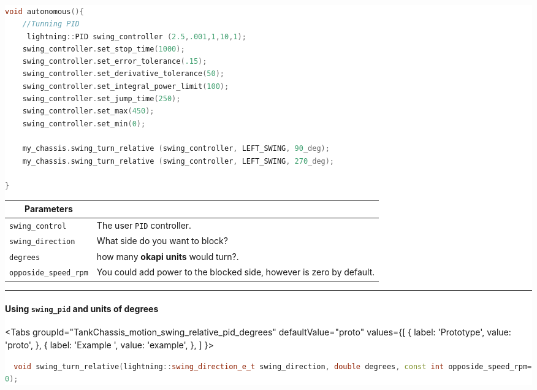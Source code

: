 ```cpp {12-13}
void autonomous(){
    //Tunning PID 
     lightning::PID swing_controller (2.5,.001,1,10,1); 
    swing_controller.set_stop_time(1000);
    swing_controller.set_error_tolerance(.15); 
    swing_controller.set_derivative_tolerance(50); 
    swing_controller.set_integral_power_limit(100); 
    swing_controller.set_jump_time(250);
    swing_controller.set_max(450); 
    swing_controller.set_min(0); 
    
    my_chassis.swing_turn_relative (swing_controller, LEFT_SWING, 90_deg);
    my_chassis.swing_turn_relative (swing_controller, LEFT_SWING, 270_deg);
   
}

```
</TabItem>

</Tabs>  

| Parameters    |  |
| ------------- | ------------- |
| ``swing_control``  |  The user ``PID`` controller.  |
| ``swing_direction``  | What side do you want to block?    |
| ``degrees``  | how many **okapi units** would turn?.  |
| ``opposide_speed_rpm``  | You could add power to the blocked side, however is zero by default.   |

---

#### Using ``swing_pid`` and units of degrees
<Tabs
  groupId="TankChassis_motion_swing_relative_pid_degrees"
  defaultValue="proto"
  values={[
    { label: 'Prototype',  value: 'proto', },
    { label: 'Example ',  value: 'example', },
  ]
}>

<TabItem value="proto">

```cpp
  void swing_turn_relative(lightning::swing_direction_e_t swing_direction, double degrees, const int opposide_speed_rpm=0); 

```
</TabItem>


<TabItem value="example">
